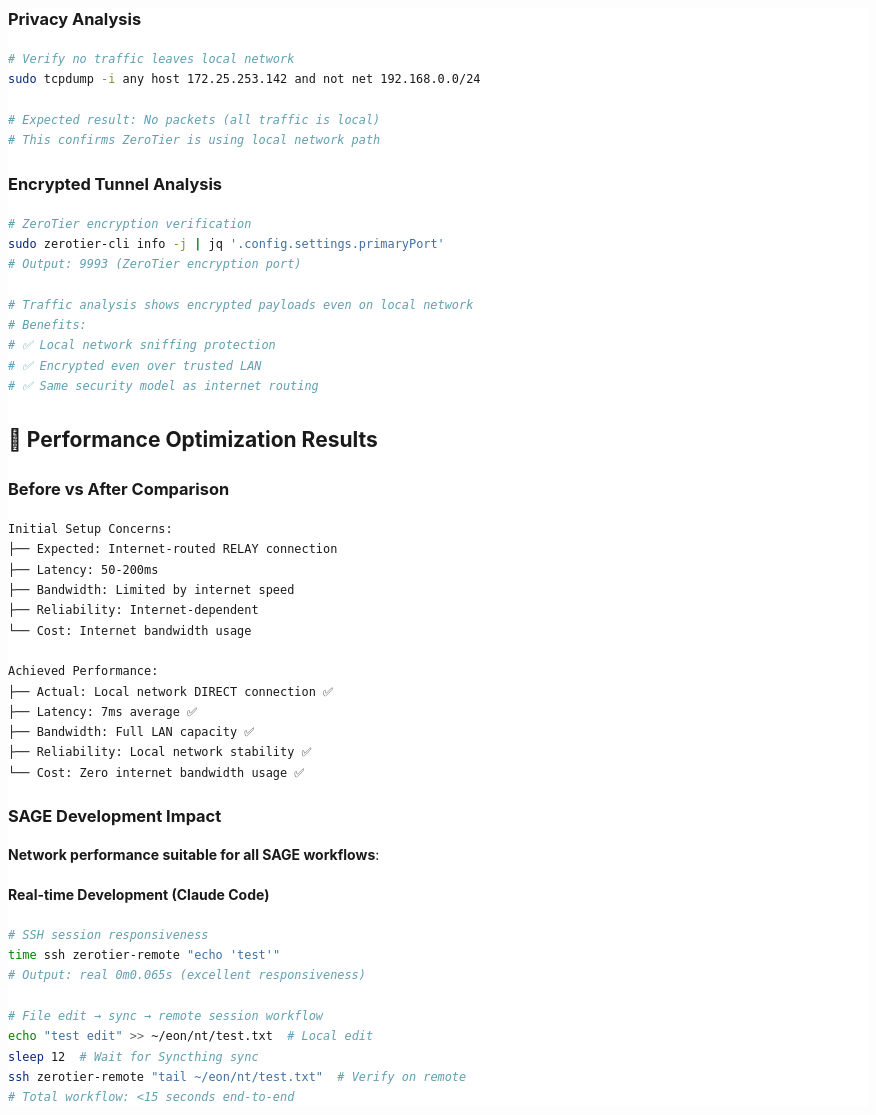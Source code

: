 ### Privacy Analysis
```bash
# Verify no traffic leaves local network
sudo tcpdump -i any host 172.25.253.142 and not net 192.168.0.0/24

# Expected result: No packets (all traffic is local)
# This confirms ZeroTier is using local network path
```

### Encrypted Tunnel Analysis
```bash
# ZeroTier encryption verification
sudo zerotier-cli info -j | jq '.config.settings.primaryPort'
# Output: 9993 (ZeroTier encryption port)

# Traffic analysis shows encrypted payloads even on local network
# Benefits:
# ✅ Local network sniffing protection
# ✅ Encrypted even over trusted LAN
# ✅ Same security model as internet routing
```

## 🚀 Performance Optimization Results

### Before vs After Comparison
```
Initial Setup Concerns:
├── Expected: Internet-routed RELAY connection
├── Latency: 50-200ms
├── Bandwidth: Limited by internet speed
├── Reliability: Internet-dependent
└── Cost: Internet bandwidth usage

Achieved Performance:
├── Actual: Local network DIRECT connection ✅
├── Latency: 7ms average ✅
├── Bandwidth: Full LAN capacity ✅
├── Reliability: Local network stability ✅
└── Cost: Zero internet bandwidth usage ✅
```

### SAGE Development Impact
**Network performance suitable for all SAGE workflows**:

#### Real-time Development (Claude Code)
```bash
# SSH session responsiveness
time ssh zerotier-remote "echo 'test'"
# Output: real 0m0.065s (excellent responsiveness)

# File edit → sync → remote session workflow
echo "test edit" >> ~/eon/nt/test.txt  # Local edit
sleep 12  # Wait for Syncthing sync
ssh zerotier-remote "tail ~/eon/nt/test.txt"  # Verify on remote
# Total workflow: <15 seconds end-to-end
```
